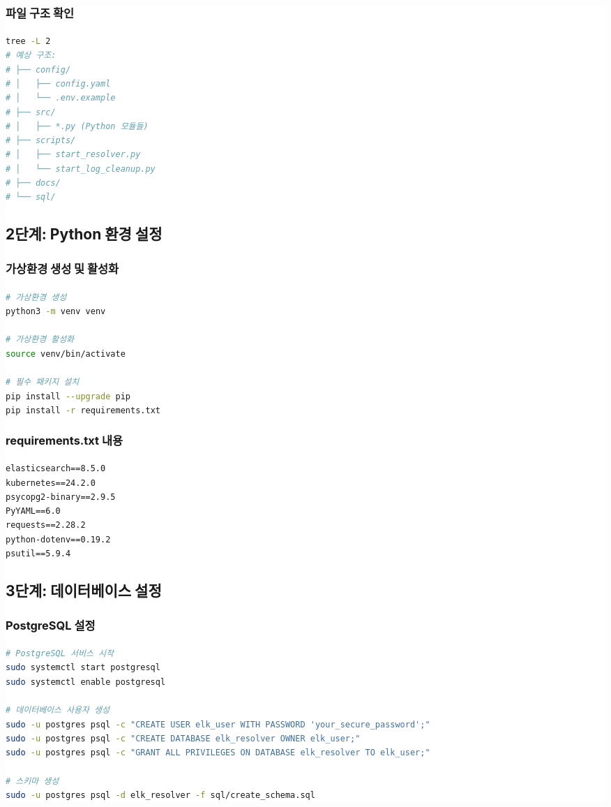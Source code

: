 ### 파일 구조 확인
```bash
tree -L 2
# 예상 구조:
# ├── config/
# │   ├── config.yaml
# │   └── .env.example
# ├── src/
# │   ├── *.py (Python 모듈들)
# ├── scripts/
# │   ├── start_resolver.py
# │   └── start_log_cleanup.py
# ├── docs/
# └── sql/
```

## 2단계: Python 환경 설정

### 가상환경 생성 및 활성화
```bash
# 가상환경 생성
python3 -m venv venv

# 가상환경 활성화
source venv/bin/activate

# 필수 패키지 설치
pip install --upgrade pip
pip install -r requirements.txt
```

### requirements.txt 내용
```txt
elasticsearch==8.5.0
kubernetes==24.2.0
psycopg2-binary==2.9.5
PyYAML==6.0
requests==2.28.2
python-dotenv==0.19.2
psutil==5.9.4
```

## 3단계: 데이터베이스 설정

### PostgreSQL 설정
```bash
# PostgreSQL 서비스 시작
sudo systemctl start postgresql
sudo systemctl enable postgresql

# 데이터베이스 사용자 생성
sudo -u postgres psql -c "CREATE USER elk_user WITH PASSWORD 'your_secure_password';"
sudo -u postgres psql -c "CREATE DATABASE elk_resolver OWNER elk_user;"
sudo -u postgres psql -c "GRANT ALL PRIVILEGES ON DATABASE elk_resolver TO elk_user;"

# 스키마 생성
sudo -u postgres psql -d elk_resolver -f sql/create_schema.sql
```
